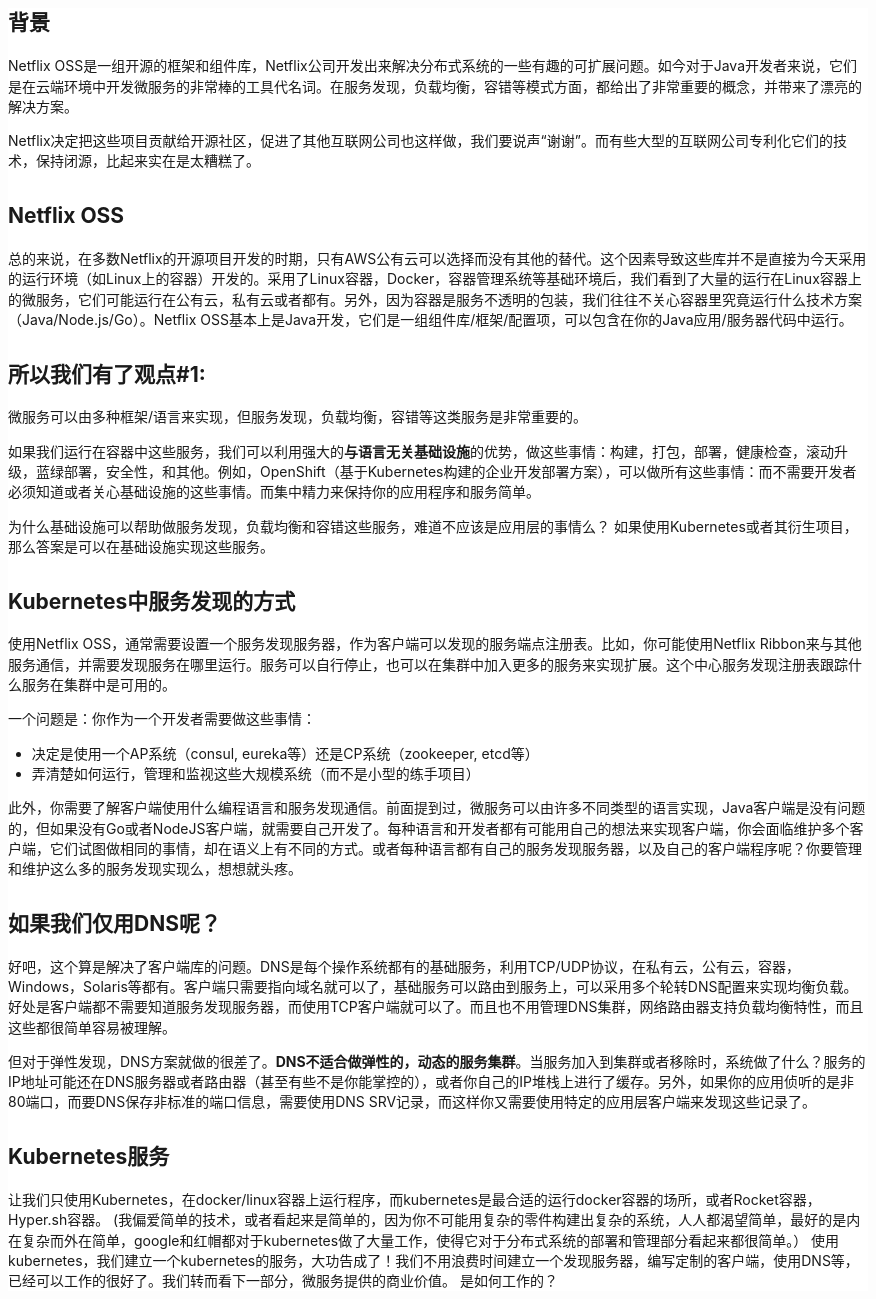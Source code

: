 ## **背景**

Netflix OSS是一组开源的框架和组件库，Netflix公司开发出来解决分布式系统的一些有趣的可扩展问题。如今对于Java开发者来说，它们是在云端环境中开发微服务的非常棒的工具代名词。在服务发现，负载均衡，容错等模式方面，都给出了非常重要的概念，并带来了漂亮的解决方案。

Netflix决定把这些项目贡献给开源社区，促进了其他互联网公司也这样做，我们要说声“谢谢”。而有些大型的互联网公司专利化它们的技术，保持闭源，比起来实在是太糟糕了。

## **Netflix OSS**

总的来说，在多数Netflix的开源项目开发的时期，只有AWS公有云可以选择而没有其他的替代。这个因素导致这些库并不是直接为今天采用的运行环境（如Linux上的容器）开发的。采用了Linux容器，Docker，容器管理系统等基础环境后，我们看到了大量的运行在Linux容器上的微服务，它们可能运行在公有云，私有云或者都有。另外，因为容器是服务不透明的包装，我们往往不关心容器里究竟运行什么技术方案（Java/Node.js/Go）。Netflix OSS基本上是Java开发，它们是一组组件库/框架/配置项，可以包含在你的Java应用/服务器代码中运行。

## **所以我们有了观点#1:**

微服务可以由多种框架/语言来实现，但服务发现，负载均衡，容错等这类服务是非常重要的。

如果我们运行在容器中这些服务，我们可以利用强大的**与语言无关基础设施**的优势，做这些事情：构建，打包，部署，健康检查，滚动升级，蓝绿部署，安全性，和其他。例如，OpenShift（基于Kubernetes构建的企业开发部署方案），可以做所有这些事情：而不需要开发者必须知道或者关心基础设施的这些事情。而集中精力来保持你的应用程序和服务简单。

为什么基础设施可以帮助做服务发现，负载均衡和容错这些服务，难道不应该是应用层的事情么？ 如果使用Kubernetes或者其衍生项目，那么答案是可以在基础设施实现这些服务。

## **Kubernetes中服务发现的方式**

使用Netflix OSS，通常需要设置一个服务发现服务器，作为客户端可以发现的服务端点注册表。比如，你可能使用Netflix Ribbon来与其他服务通信，并需要发现服务在哪里运行。服务可以自行停止，也可以在集群中加入更多的服务来实现扩展。这个中心服务发现注册表跟踪什么服务在集群中是可用的。

一个问题是：你作为一个开发者需要做这些事情：

* 决定是使用一个AP系统（consul, eureka等）还是CP系统（zookeeper, etcd等）
* 弄清楚如何运行，管理和监视这些大规模系统（而不是小型的练手项目）

此外，你需要了解客户端使用什么编程语言和服务发现通信。前面提到过，微服务可以由许多不同类型的语言实现，Java客户端是没有问题的，但如果没有Go或者NodeJS客户端，就需要自己开发了。每种语言和开发者都有可能用自己的想法来实现客户端，你会面临维护多个客户端，它们试图做相同的事情，却在语义上有不同的方式。或者每种语言都有自己的服务发现服务器，以及自己的客户端程序呢？你要管理和维护这么多的服务发现实现么，想想就头疼。

## **如果我们仅用DNS呢？**

好吧，这个算是解决了客户端库的问题。DNS是每个操作系统都有的基础服务，利用TCP/UDP协议，在私有云，公有云，容器，Windows，Solaris等都有。客户端只需要指向域名就可以了，基础服务可以路由到服务上，可以采用多个轮转DNS配置来实现均衡负载。好处是客户端都不需要知道服务发现服务器，而使用TCP客户端就可以了。而且也不用管理DNS集群，网络路由器支持负载均衡特性，而且这些都很简单容易被理解。

但对于弹性发现，DNS方案就做的很差了。**DNS不适合做弹性的，动态的服务集群**。当服务加入到集群或者移除时，系统做了什么？服务的IP地址可能还在DNS服务器或者路由器（甚至有些不是你能掌控的），或者你自己的IP堆栈上进行了缓存。另外，如果你的应用侦听的是非80端口，而要DNS保存非标准的端口信息，需要使用DNS SRV记录，而这样你又需要使用特定的应用层客户端来发现这些记录了。

## **Kubernetes服务**

让我们只使用Kubernetes，在docker/linux容器上运行程序，而kubernetes是最合适的运行docker容器的场所，或者Rocket容器，Hyper.sh容器。
(我偏爱简单的技术，或者看起来是简单的，因为你不可能用复杂的零件构建出复杂的系统，人人都渴望简单，最好的是内在复杂而外在简单，google和红帽都对于kubernetes做了大量工作，使得它对于分布式系统的部署和管理部分看起来都很简单。）
使用kubernetes，我们建立一个kubernetes的服务，大功告成了！我们不用浪费时间建立一个发现服务器，编写定制的客户端，使用DNS等，已经可以工作的很好了。我们转而看下一部分，微服务提供的商业价值。
是如何工作的？
